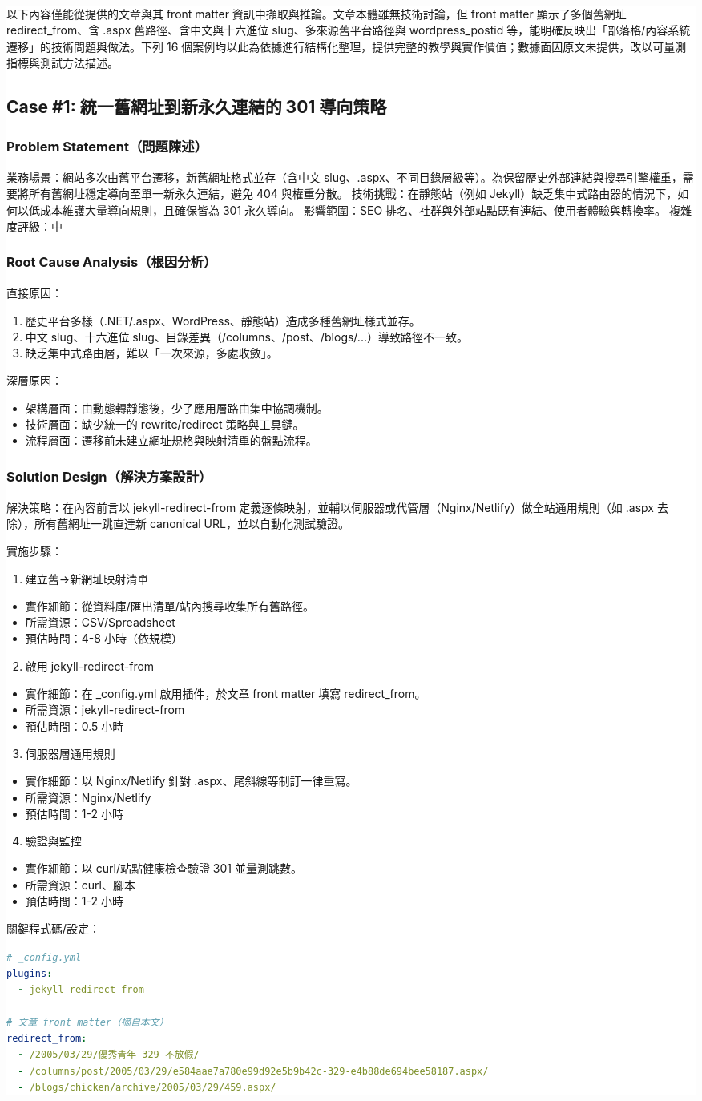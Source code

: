 以下內容僅能從提供的文章與其 front matter 資訊中擷取與推論。文章本體雖無技術討論，但 front matter 顯示了多個舊網址 redirect_from、含 .aspx 舊路徑、含中文與十六進位 slug、多來源舊平台路徑與 wordpress_postid 等，能明確反映出「部落格/內容系統遷移」的技術問題與做法。下列 16 個案例均以此為依據進行結構化整理，提供完整的教學與實作價值；數據面因原文未提供，改以可量測指標與測試方法描述。

## Case #1: 統一舊網址到新永久連結的 301 導向策略

### Problem Statement（問題陳述）
業務場景：網站多次由舊平台遷移，新舊網址格式並存（含中文 slug、.aspx、不同目錄層級等）。為保留歷史外部連結與搜尋引擎權重，需要將所有舊網址穩定導向至單一新永久連結，避免 404 與權重分散。
技術挑戰：在靜態站（例如 Jekyll）缺乏集中式路由器的情況下，如何以低成本維護大量導向規則，且確保皆為 301 永久導向。
影響範圍：SEO 排名、社群與外部站點既有連結、使用者體驗與轉換率。
複雜度評級：中

### Root Cause Analysis（根因分析）
直接原因：
1. 歷史平台多樣（.NET/.aspx、WordPress、靜態站）造成多種舊網址樣式並存。
2. 中文 slug、十六進位 slug、目錄差異（/columns、/post、/blogs/...）導致路徑不一致。
3. 缺乏集中式路由層，難以「一次來源，多處收斂」。

深層原因：
- 架構層面：由動態轉靜態後，少了應用層路由集中協調機制。
- 技術層面：缺少統一的 rewrite/redirect 策略與工具鏈。
- 流程層面：遷移前未建立網址規格與映射清單的盤點流程。

### Solution Design（解決方案設計）
解決策略：在內容前言以 jekyll-redirect-from 定義逐條映射，並輔以伺服器或代管層（Nginx/Netlify）做全站通用規則（如 .aspx 去除），所有舊網址一跳直達新 canonical URL，並以自動化測試驗證。

實施步驟：
1. 建立舊→新網址映射清單
- 實作細節：從資料庫/匯出清單/站內搜尋收集所有舊路徑。
- 所需資源：CSV/Spreadsheet
- 預估時間：4-8 小時（依規模）

2. 啟用 jekyll-redirect-from
- 實作細節：在 _config.yml 啟用插件，於文章 front matter 填寫 redirect_from。
- 所需資源：jekyll-redirect-from
- 預估時間：0.5 小時

3. 伺服器層通用規則
- 實作細節：以 Nginx/Netlify 針對 .aspx、尾斜線等制訂一律重寫。
- 所需資源：Nginx/Netlify
- 預估時間：1-2 小時

4. 驗證與監控
- 實作細節：以 curl/站點健康檢查驗證 301 並量測跳數。
- 所需資源：curl、腳本
- 預估時間：1-2 小時

關鍵程式碼/設定：
```yaml
# _config.yml
plugins:
  - jekyll-redirect-from

# 文章 front matter（摘自本文）
redirect_from:
  - /2005/03/29/優秀青年-329-不放假/
  - /columns/post/2005/03/29/e584aae7a780e99d92e5b9b42c-329-e4b88de694bee58187.aspx/
  - /blogs/chicken/archive/2005/03/29/459.aspx/
```
